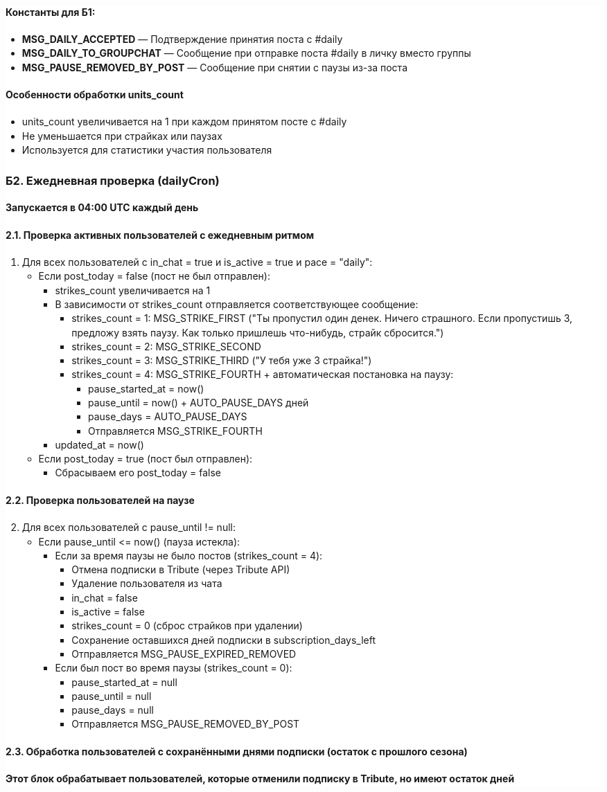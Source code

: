 #### Константы для Б1:
- **MSG_DAILY_ACCEPTED** — Подтверждение принятия поста с #daily
- **MSG_DAILY_TO_GROUPCHAT** — Сообщение при отправке поста #daily в личку вместо группы
- **MSG_PAUSE_REMOVED_BY_POST** — Сообщение при снятии с паузы из-за поста

#### Особенности обработки units_count
- units_count увеличивается на 1 при каждом принятом посте с #daily
- Не уменьшается при страйках или паузах
- Используется для статистики участия пользователя

### Б2. Ежедневная проверка (dailyCron)
**Запускается в 04:00 UTC каждый день**

#### 2.1. Проверка активных пользователей с ежедневным ритмом
1. Для всех пользователей с in_chat = true и is_active = true и pace = "daily":
    - Если post_today = false (пост не был отправлен):
        - strikes_count увеличивается на 1
        - В зависимости от strikes_count отправляется соответствующее сообщение:
            - strikes_count = 1: MSG_STRIKE_FIRST ("Ты пропустил один денек. Ничего страшного. Если пропустишь 3, предложу взять паузу. Как только пришлешь что-нибудь, страйк сбросится.")
            - strikes_count = 2: MSG_STRIKE_SECOND 
            - strikes_count = 3: MSG_STRIKE_THIRD ("У тебя уже 3 страйка!")
            - strikes_count = 4: MSG_STRIKE_FOURTH + автоматическая постановка на паузу:
                - pause_started_at = now()
                - pause_until = now() + AUTO_PAUSE_DAYS дней
                - pause_days = AUTO_PAUSE_DAYS
                - Отправляется MSG_STRIKE_FOURTH
        - updated_at = now()
    - Если post_today = true (пост был отправлен):
        - Сбрасываем его post_today = false

#### 2.2. Проверка пользователей на паузе
2. Для всех пользователей с pause_until != null:
    - Если pause_until <= now() (пауза истекла):
        - Если за время паузы не было постов (strikes_count = 4):
            - Отмена подписки в Tribute (через Tribute API)  
            - Удаление пользователя из чата
            - in_chat = false
            - is_active = false
            - strikes_count = 0 (сброс страйков при удалении)
            - Сохранение оставшихся дней подписки в subscription_days_left
            - Отправляется MSG_PAUSE_EXPIRED_REMOVED
        - Если был пост во время паузы (strikes_count = 0):
            - pause_started_at = null
            - pause_until = null
            - pause_days = null
            - Отправляется MSG_PAUSE_REMOVED_BY_POST

#### 2.3. Обработка пользователей с сохранёнными днями подписки (остаток с прошлого сезона)
**Этот блок обрабатывает пользователей, которые отменили подписку в Tribute, но имеют остаток дней**
